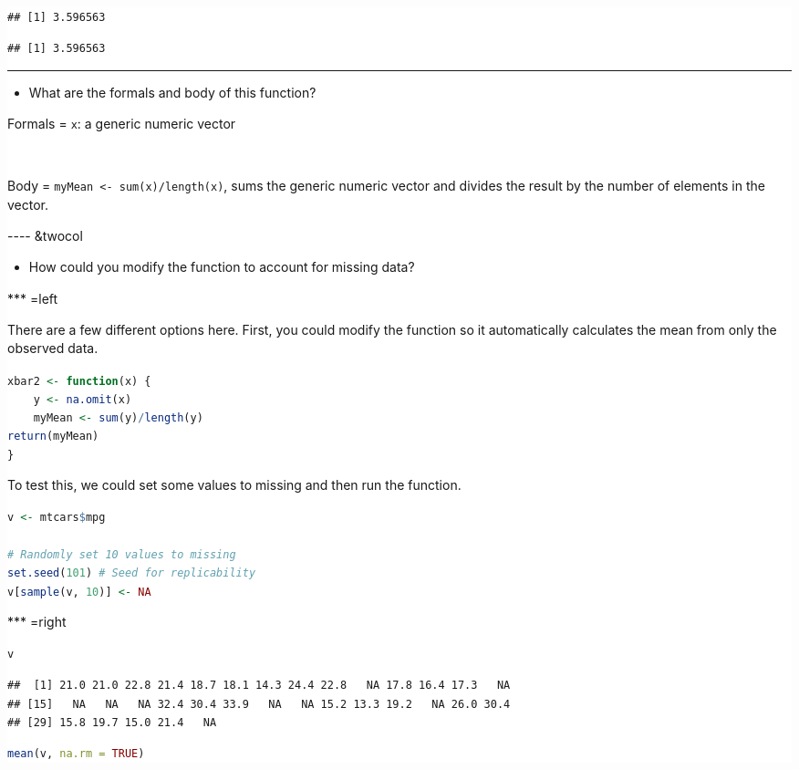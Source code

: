 ```
## [1] 3.596563
```

```
## [1] 3.596563
```

----
* What are the formals and body of this function?

Formals = `x`: a generic numeric vector

<br>

Body = `myMean <- sum(x)/length(x)`, sums the generic numeric vector and
  divides the result by the number of elements in the vector.

---- &twocol

* How could you modify the function to account for missing data?

*** =left

There are a few different options here. First, you could modify the function
  so it automatically calculates the mean from only the observed data.


```r
xbar2 <- function(x) {
	y <- na.omit(x)
	myMean <- sum(y)/length(y)
return(myMean)
}
```
To test this, we could set some values to missing and then run the function.


```r
v <- mtcars$mpg

# Randomly set 10 values to missing
set.seed(101) # Seed for replicability
v[sample(v, 10)] <- NA
```

*** =right


```r
v
```

```
##  [1] 21.0 21.0 22.8 21.4 18.7 18.1 14.3 24.4 22.8   NA 17.8 16.4 17.3   NA
## [15]   NA   NA   NA 32.4 30.4 33.9   NA   NA 15.2 13.3 19.2   NA 26.0 30.4
## [29] 15.8 19.7 15.0 21.4   NA
```

```r
mean(v, na.rm = TRUE)
```
